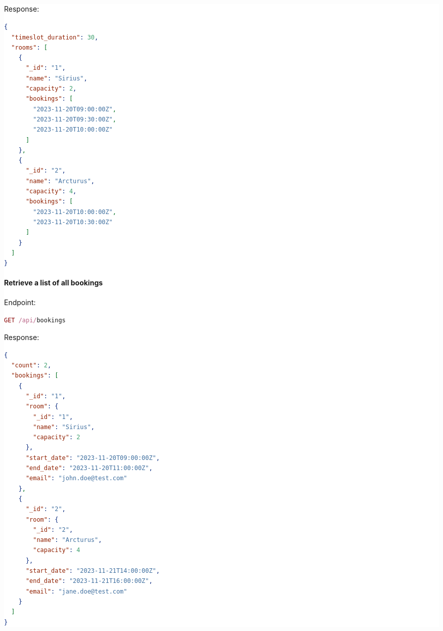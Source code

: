 Response:

```json
{
  "timeslot_duration": 30,
  "rooms": [
    {
      "_id": "1",
      "name": "Sirius",
      "capacity": 2,
      "bookings": [
        "2023-11-20T09:00:00Z",
        "2023-11-20T09:30:00Z",
        "2023-11-20T10:00:00Z"
      ]
    },
    {
      "_id": "2",
      "name": "Arcturus",
      "capacity": 4,
      "bookings": [
        "2023-11-20T10:00:00Z",
        "2023-11-20T10:30:00Z"
      ]
    }
  ]
}
```

#### Retrieve a list of all bookings

Endpoint:

```ruby
GET /api/bookings
```

Response:

```json
{
  "count": 2,
  "bookings": [
    {
      "_id": "1",
      "room": {
        "_id": "1",
        "name": "Sirius",
        "capacity": 2
      },
      "start_date": "2023-11-20T09:00:00Z",
      "end_date": "2023-11-20T11:00:00Z",
      "email": "john.doe@test.com"
    },
    {
      "_id": "2",
      "room": {
        "_id": "2",
        "name": "Arcturus",
        "capacity": 4
      },
      "start_date": "2023-11-21T14:00:00Z",
      "end_date": "2023-11-21T16:00:00Z",
      "email": "jane.doe@test.com"
    }
  ]
}
```